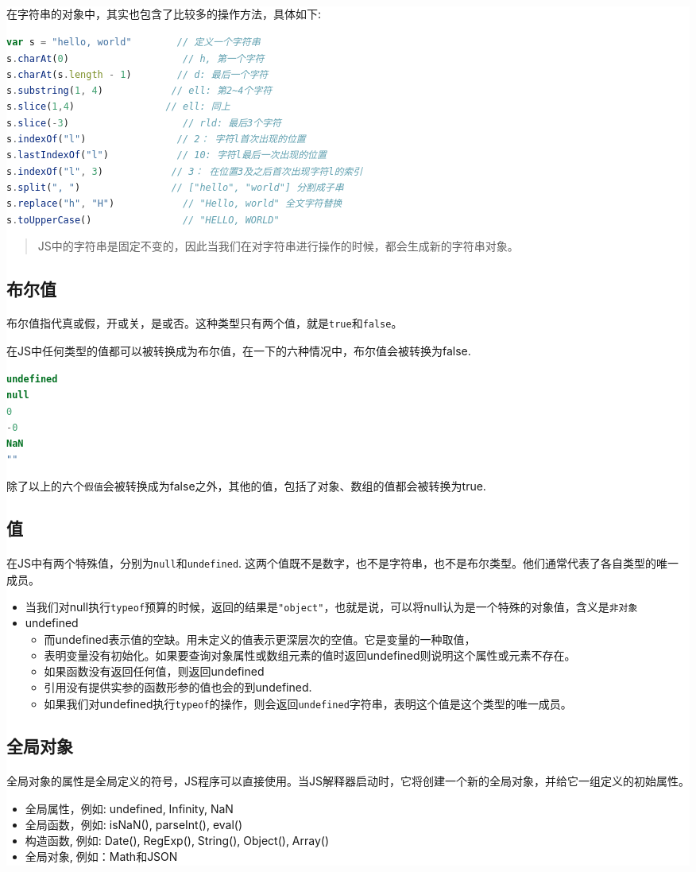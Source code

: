 在字符串的对象中，其实也包含了比较多的操作方法，具体如下:

```js
var s = "hello, world"        // 定义一个字符串
s.charAt(0)                    // h, 第一个字符
s.charAt(s.length - 1)        // d: 最后一个字符
s.substring(1, 4)            // ell: 第2~4个字符
s.slice(1,4)                // ell: 同上
s.slice(-3)                    // rld: 最后3个字符
s.indexOf("l")                // 2： 字符l首次出现的位置
s.lastIndexOf("l")            // 10: 字符l最后一次出现的位置
s.indexOf("l", 3)            // 3： 在位置3及之后首次出现字符l的索引
s.split(", ")                // ["hello", "world"] 分割成子串
s.replace("h", "H")            // "Hello, world" 全文字符替换
s.toUpperCase()                // "HELLO, WORLD"
```

> JS中的字符串是固定不变的，因此当我们在对字符串进行操作的时候，都会生成新的字符串对象。

## 布尔值

布尔值指代真或假，开或关，是或否。这种类型只有两个值，就是`true`和`false`。

在JS中任何类型的值都可以被转换成为布尔值，在一下的六种情况中，布尔值会被转换为false.

```js
undefined
null
0
-0
NaN
""
```

除了以上的六个`假值`会被转换成为false之外，其他的值，包括了对象、数组的值都会被转换为true.

## 值

在JS中有两个特殊值，分别为`null`和`undefined`. 这两个值既不是数字，也不是字符串，也不是布尔类型。他们通常代表了各自类型的唯一成员。

- 当我们对null执行`typeof`预算的时候，返回的结果是`"object"`，也就是说，可以将null认为是一个特殊的对象值，含义是`非对象`
- undefined
  - 而undefined表示值的空缺。用未定义的值表示更深层次的空值。它是变量的一种取值，
  - 表明变量没有初始化。如果要查询对象属性或数组元素的值时返回undefined则说明这个属性或元素不存在。
  - 如果函数没有返回任何值，则返回undefined
  - 引用没有提供实参的函数形参的值也会的到undefined.
  - 如果我们对undefined执行`typeof`的操作，则会返回`undefined`字符串，表明这个值是这个类型的唯一成员。

## 全局对象

全局对象的属性是全局定义的符号，JS程序可以直接使用。当JS解释器启动时，它将创建一个新的全局对象，并给它一组定义的初始属性。

- 全局属性，例如: undefined, Infinity, NaN
- 全局函数，例如: isNaN(), parseInt(), eval()
- 构造函数, 例如: Date(), RegExp(), String(), Object(), Array()
- 全局对象, 例如：Math和JSON

